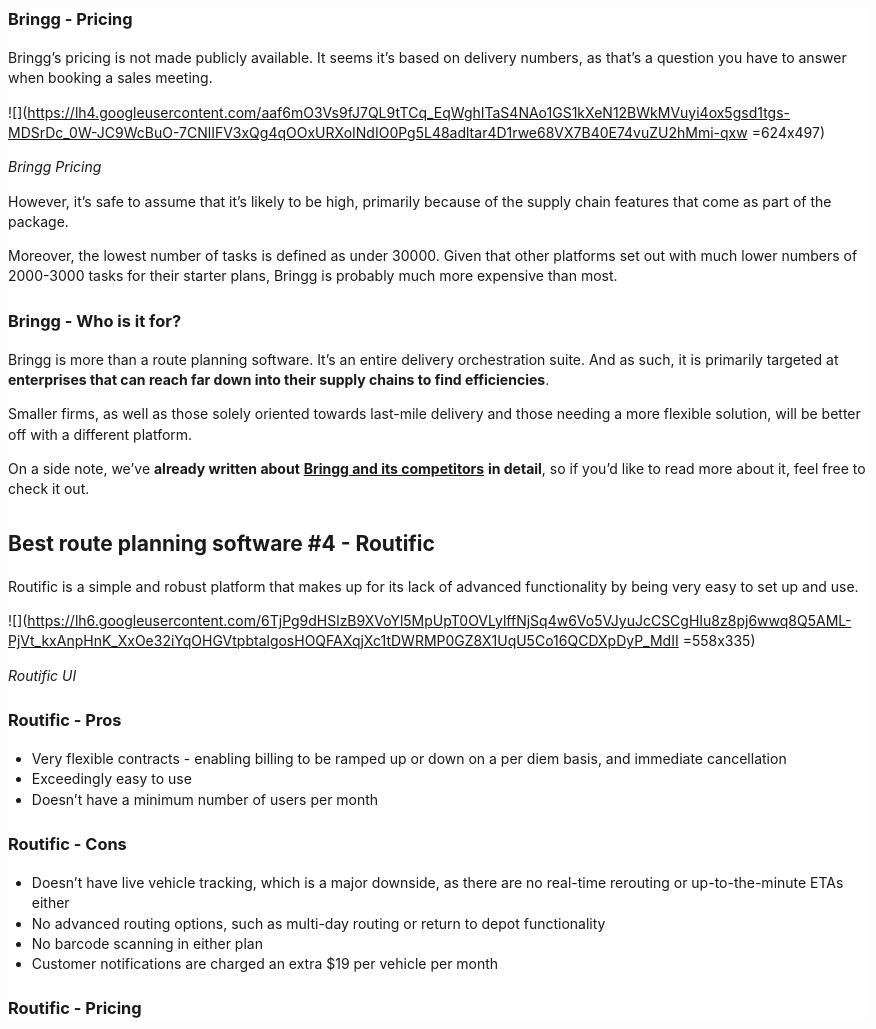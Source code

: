 ### Bringg - Pricing

Bringg’s pricing is not made publicly available. It seems it’s based on delivery numbers, as that’s a question you have to answer when booking a sales meeting.

![](https://lh4.googleusercontent.com/aaf6mO3Vs9fJ7QL9tTCq_EqWghITaS4NAo1GS1kXeN12BWkMVuyi4ox5gsd1tgs-MDSrDc_0W-JC9WcBuO-7CNlIFV3xQg4qOOxURXoINdIO0Pg5L48adltar4D1rwe68VX7B40E74vuZU2hMmi-qxw =624x497)

_Bringg Pricing_

However, it’s safe to assume that it’s likely to be high, primarily because of the supply chain features that come as part of the package.

Moreover, the lowest number of tasks is defined as under 30000. Given that other platforms set out with much lower numbers of 2000-3000 tasks for their starter plans, Bringg is probably much more expensive than most.

### Bringg - Who is it for?

Bringg is more than a route planning software. It’s an entire delivery orchestration suite. And as such, it is primarily targeted at **enterprises that can reach far down into their supply chains to find efficiencies**.

Smaller firms, as well as those solely oriented towards last-mile delivery and those needing a more flexible solution, will be better off with a different platform.

On a side note, we’ve **already written about** [**Bringg and its competitors**](https://elogii.com/blog/bring-competitors/) **in detail**, so if you’d like to read more about it, feel free to check it out.

## Best route planning software #4 - Routific

Routific is a simple and robust platform that makes up for its lack of advanced functionality by being very easy to set up and use.

![](https://lh6.googleusercontent.com/6TjPg9dHSlzB9XVoYl5MpUpT0OVLylffNjSq4w6Vo5VJyuJcCSCgHIu8z8pj6wwq8Q5AML-PjVt_kxAnpHnK_XxOe32iYqOHGVtpbtalgosHOQFAXqjXc1tDWRMP0GZ8X1UqU5Co16QCDXpDyP_MdII =558x335)

_Routific UI_

### Routific - Pros

* Very flexible contracts - enabling billing to be ramped up or down on a per diem basis, and immediate cancellation
* Exceedingly easy to use
* Doesn’t have a minimum number of users per month

### Routific - Cons

* Doesn’t have live vehicle tracking, which is a major downside, as there are no real-time rerouting or up-to-the-minute ETAs either
* No advanced routing options, such as multi-day routing or return to depot functionality
* No barcode scanning in either plan
* Customer notifications are charged an extra $19 per vehicle per month

### Routific - Pricing
